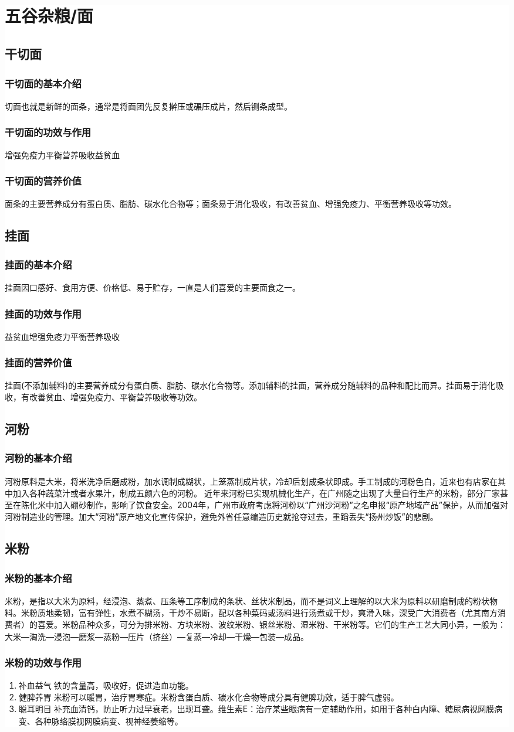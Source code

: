 # 五谷杂粮/面

## 干切面
### 干切面的基本介绍
切面也就是新鲜的面条，通常是将面团先反复擀压或碾压成片，然后铡条成型。

### 干切面的功效与作用
增强免疫力平衡营养吸收益贫血

### 干切面的营养价值
面条的主要营养成分有蛋白质、脂肪、碳水化合物等；面条易于消化吸收，有改善贫血、增强免疫力、平衡营养吸收等功效。


## 挂面
### 挂面的基本介绍
挂面因口感好、食用方便、价格低、易于贮存，一直是人们喜爱的主要面食之一。


### 挂面的功效与作用
益贫血增强免疫力平衡营养吸收

### 挂面的营养价值
挂面(不添加辅料)的主要营养成分有蛋白质、脂肪、碳水化合物等。添加辅料的挂面，营养成分随辅料的品种和配比而异。挂面易于消化吸收，有改善贫血、增强免疫力、平衡营养吸收等功效。


## 河粉
### 河粉的基本介绍
河粉原料是大米，将米洗净后磨成粉，加水调制成糊状，上笼蒸制成片状，冷却后划成条状即成。手工制成的河粉色白，近来也有店家在其中加入各种蔬菜汁或者水果汁，制成五颜六色的河粉。
近年来河粉已实现机械化生产，在广州随之出现了大量自行生产的米粉，部分厂家甚至在陈化米中加入硼砂制作，影响了饮食安全。2004年，广州市政府考虑将河粉以“广州沙河粉”之名申报“原产地域产品”保护，从而加强对河粉制造业的管理。加大“河粉”原产地文化宣传保护，避免外省任意编造历史就抢夺过去，重蹈丢失“扬州炒饭”的悲剧。


## 米粉
### 米粉的基本介绍
米粉，是指以大米为原料，经浸泡、蒸煮、压条等工序制成的条状、丝状米制品，而不是词义上理解的以大米为原料以研磨制成的粉状物料。米粉质地柔韧，富有弹性，水煮不糊汤，干炒不易断，配以各种菜码或汤料进行汤煮或干炒，爽滑入味，深受广大消费者（尤其南方消费者）的喜爱。米粉品种众多，可分为排米粉、方块米粉、波纹米粉、银丝米粉、湿米粉、干米粉等。它们的生产工艺大同小异，一般为：大米—淘洗—浸泡—磨浆—蒸粉—压片（挤丝）—复蒸—冷却—干燥—包装—成品。

### 米粉的功效与作用
1. 补血益气
铁的含量高，吸收好，促进造血功能。
2. 健脾养胃
米粉可以暖胃，治疗胃寒症。米粉含蛋白质、碳水化合物等成分具有健脾功效，适于脾气虚弱。
3. 聪耳明目
补充血清钙，防止听力过早衰老，出现耳聋。维生素E：治疗某些眼病有一定辅助作用，如用于各种白内障、糖尿病视网膜病变、各种脉络膜视网膜病变、视神经萎缩等。
